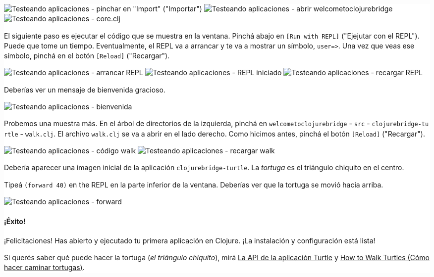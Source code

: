![Testeando aplicaciones - pinchar en "Import" ("Importar")](/outline/img/nightcode-click-import.png)
![Testeando aplicaciones - abrir welcometoclojurebridge](/outline/img/nightcode-open-project.png)
![Testeando aplicaciones - core.clj](/outline/img/nightcode-welcometoclojurebridge-core.png)


El siguiente paso es ejecutar el código que se muestra en la ventana.
Pinchá abajo en `[Run with REPL]` ("Ejejutar con el REPL").
Puede que tome un tiempo.
Eventualmente, el REPL va a arrancar y te va a mostrar un símbolo, `user=>`.
Una vez que veas ese símbolo, pinchá en el botón `[Reload]` ("Recargar").


![Testeando aplicaciones - arrancar REPL](/outline/img/nightcode-welcometoclojurebridge-run-with-repl.png)
![Testeando aplicaciones - REPL iniciado](/outline/img/nightcode-repl-started.png)
![Testeando aplicaciones - recargar REPL](/outline/img/nightcode-repl-reload.png)


Deberías ver un mensaje de bienvenida gracioso.

![Testeando aplicaciones - bienvenida](/outline/img/testing-welcomeclojurebridge.png)


Probemos una muestra más.
En el árbol de directorios de la izquierda, pinchá en `welcometoclojurebridge` - `src` - `clojurebridge-turtle` - `walk.clj`.
El archivo `walk.clj` se va a abrir en el lado derecho.
Como hicimos antes, pinchá el botón `[Reload]` ("Recargar").

![Testeando aplicaciones - código walk](/outline/img/nightcode-turtle-walk.png)
![Testeando aplicaciones - recargar walk](/outline/img/nightcode-turtle-walk-reload.png)


Debería aparecer una imagen inicial de la aplicación `clojurebridge-turtle`.
La *tortuga* es el triángulo chiquito en el centro.


Tipeá `(forward 40)` en the REPL en la parte inferior de la ventana.
Deberías ver que la tortuga se movió hacia arriba.

![Testeando aplicaciones - forward](/outline/img/nightcode-turtle-forward-40.png)



#### ¡Éxito!

¡Felicitaciones! Has abierto y ejecutado tu primera aplicación en Clojure.
¡La instalación y configuración está lista!

Si querés saber qué puede hacer la tortuga (*el triángulo chiquito*), mirá
[La API de la aplicación Turtle](https://github.com/ClojureBridge/welcometoclojurebridge/blob/master/outline/TURTLE.md) y
[How to Walk Turtles (Cómo hacer caminar tortugas)](https://github.com/ClojureBridge/welcometoclojurebridge/blob/master/outline/TURTLE-SAMPLES.md).
